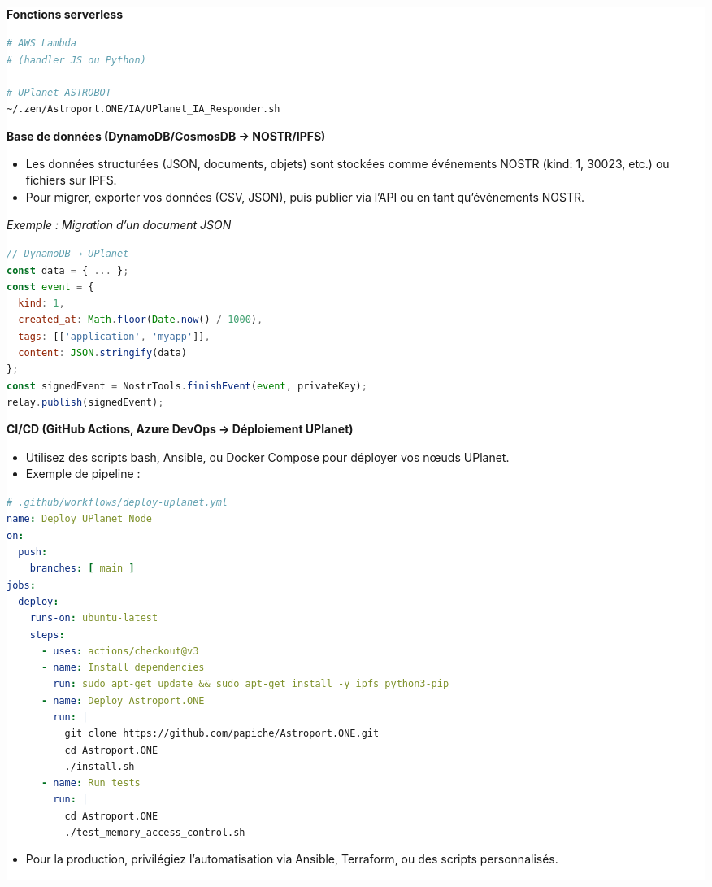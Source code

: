 **Fonctions serverless**
```bash
# AWS Lambda
# (handler JS ou Python)

# UPlanet ASTROBOT
~/.zen/Astroport.ONE/IA/UPlanet_IA_Responder.sh
```

**Base de données (DynamoDB/CosmosDB → NOSTR/IPFS)**
- Les données structurées (JSON, documents, objets) sont stockées comme événements NOSTR (kind: 1, 30023, etc.) ou fichiers sur IPFS.
- Pour migrer, exporter vos données (CSV, JSON), puis publier via l’API ou en tant qu’événements NOSTR.

_Exemple : Migration d’un document JSON_
```js
// DynamoDB → UPlanet
const data = { ... };
const event = {
  kind: 1,
  created_at: Math.floor(Date.now() / 1000),
  tags: [['application', 'myapp']],
  content: JSON.stringify(data)
};
const signedEvent = NostrTools.finishEvent(event, privateKey);
relay.publish(signedEvent);
```

**CI/CD (GitHub Actions, Azure DevOps → Déploiement UPlanet)**
- Utilisez des scripts bash, Ansible, ou Docker Compose pour déployer vos nœuds UPlanet.
- Exemple de pipeline :
```yaml
# .github/workflows/deploy-uplanet.yml
name: Deploy UPlanet Node
on:
  push:
    branches: [ main ]
jobs:
  deploy:
    runs-on: ubuntu-latest
    steps:
      - uses: actions/checkout@v3
      - name: Install dependencies
        run: sudo apt-get update && sudo apt-get install -y ipfs python3-pip
      - name: Deploy Astroport.ONE
        run: |
          git clone https://github.com/papiche/Astroport.ONE.git
          cd Astroport.ONE
          ./install.sh
      - name: Run tests
        run: |
          cd Astroport.ONE
          ./test_memory_access_control.sh
```
- Pour la production, privilégiez l’automatisation via Ansible, Terraform, ou des scripts personnalisés.

---